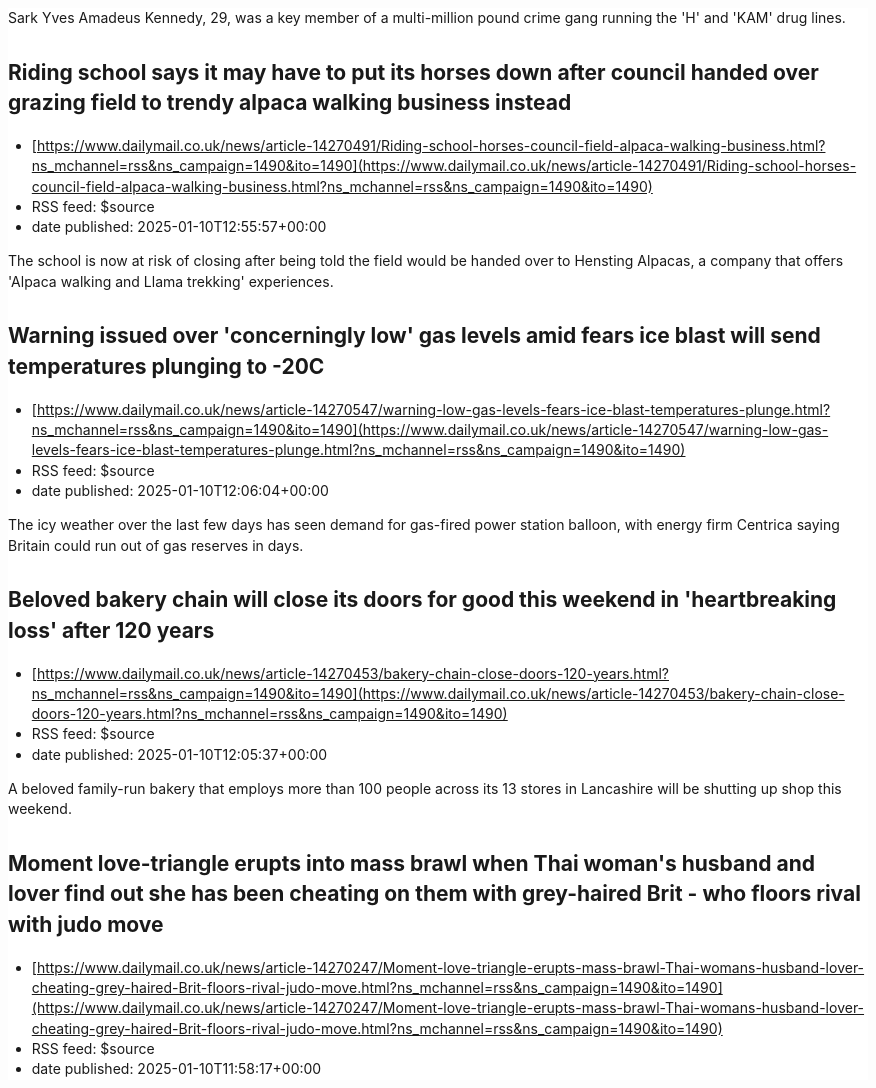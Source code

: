Sark Yves Amadeus Kennedy, 29, was a key member of a multi-million pound crime gang running the 'H' and 'KAM' drug lines.

## Riding school says it may have to put its horses down after council handed over grazing field to trendy alpaca walking business instead
 - [https://www.dailymail.co.uk/news/article-14270491/Riding-school-horses-council-field-alpaca-walking-business.html?ns_mchannel=rss&ns_campaign=1490&ito=1490](https://www.dailymail.co.uk/news/article-14270491/Riding-school-horses-council-field-alpaca-walking-business.html?ns_mchannel=rss&ns_campaign=1490&ito=1490)
 - RSS feed: $source
 - date published: 2025-01-10T12:55:57+00:00

The school is now at risk of closing after being told the field would be handed over to Hensting Alpacas, a company that offers 'Alpaca walking and Llama trekking' experiences.

## Warning issued over 'concerningly low' gas levels amid fears ice blast will send temperatures plunging to -20C
 - [https://www.dailymail.co.uk/news/article-14270547/warning-low-gas-levels-fears-ice-blast-temperatures-plunge.html?ns_mchannel=rss&ns_campaign=1490&ito=1490](https://www.dailymail.co.uk/news/article-14270547/warning-low-gas-levels-fears-ice-blast-temperatures-plunge.html?ns_mchannel=rss&ns_campaign=1490&ito=1490)
 - RSS feed: $source
 - date published: 2025-01-10T12:06:04+00:00

The icy weather over the last few days has seen demand for gas-fired power station balloon, with energy firm Centrica saying Britain could run out of gas reserves in days.

## Beloved bakery chain will close its doors for good this weekend in 'heartbreaking loss' after 120 years
 - [https://www.dailymail.co.uk/news/article-14270453/bakery-chain-close-doors-120-years.html?ns_mchannel=rss&ns_campaign=1490&ito=1490](https://www.dailymail.co.uk/news/article-14270453/bakery-chain-close-doors-120-years.html?ns_mchannel=rss&ns_campaign=1490&ito=1490)
 - RSS feed: $source
 - date published: 2025-01-10T12:05:37+00:00

A beloved family-run bakery that employs more than 100 people across its 13 stores in Lancashire will be shutting up shop this weekend.

## Moment love-triangle erupts into mass brawl when Thai woman's husband and lover find out she has been cheating on them with grey-haired Brit - who floors rival with judo move
 - [https://www.dailymail.co.uk/news/article-14270247/Moment-love-triangle-erupts-mass-brawl-Thai-womans-husband-lover-cheating-grey-haired-Brit-floors-rival-judo-move.html?ns_mchannel=rss&ns_campaign=1490&ito=1490](https://www.dailymail.co.uk/news/article-14270247/Moment-love-triangle-erupts-mass-brawl-Thai-womans-husband-lover-cheating-grey-haired-Brit-floors-rival-judo-move.html?ns_mchannel=rss&ns_campaign=1490&ito=1490)
 - RSS feed: $source
 - date published: 2025-01-10T11:58:17+00:00
